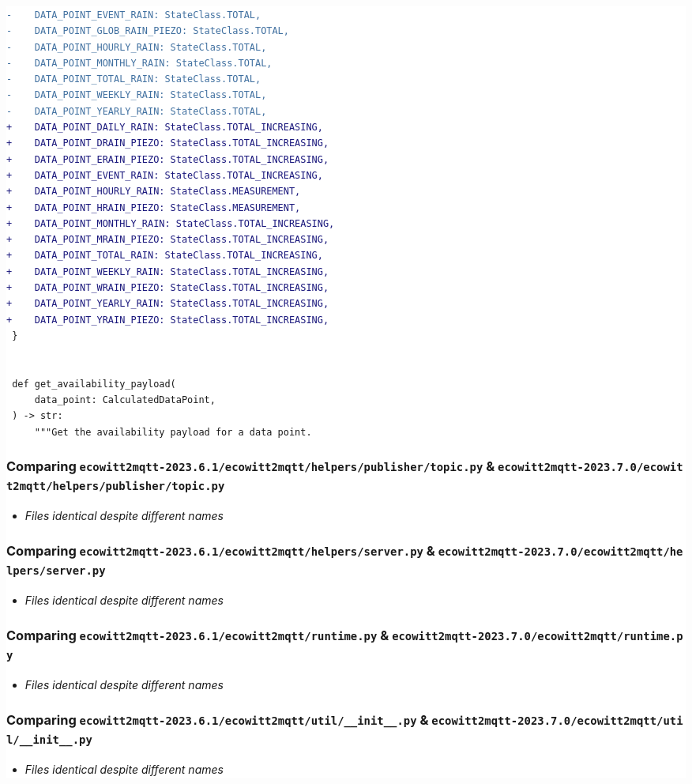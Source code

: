 ```diff
-    DATA_POINT_EVENT_RAIN: StateClass.TOTAL,
-    DATA_POINT_GLOB_RAIN_PIEZO: StateClass.TOTAL,
-    DATA_POINT_HOURLY_RAIN: StateClass.TOTAL,
-    DATA_POINT_MONTHLY_RAIN: StateClass.TOTAL,
-    DATA_POINT_TOTAL_RAIN: StateClass.TOTAL,
-    DATA_POINT_WEEKLY_RAIN: StateClass.TOTAL,
-    DATA_POINT_YEARLY_RAIN: StateClass.TOTAL,
+    DATA_POINT_DAILY_RAIN: StateClass.TOTAL_INCREASING,
+    DATA_POINT_DRAIN_PIEZO: StateClass.TOTAL_INCREASING,
+    DATA_POINT_ERAIN_PIEZO: StateClass.TOTAL_INCREASING,
+    DATA_POINT_EVENT_RAIN: StateClass.TOTAL_INCREASING,
+    DATA_POINT_HOURLY_RAIN: StateClass.MEASUREMENT,
+    DATA_POINT_HRAIN_PIEZO: StateClass.MEASUREMENT,
+    DATA_POINT_MONTHLY_RAIN: StateClass.TOTAL_INCREASING,
+    DATA_POINT_MRAIN_PIEZO: StateClass.TOTAL_INCREASING,
+    DATA_POINT_TOTAL_RAIN: StateClass.TOTAL_INCREASING,
+    DATA_POINT_WEEKLY_RAIN: StateClass.TOTAL_INCREASING,
+    DATA_POINT_WRAIN_PIEZO: StateClass.TOTAL_INCREASING,
+    DATA_POINT_YEARLY_RAIN: StateClass.TOTAL_INCREASING,
+    DATA_POINT_YRAIN_PIEZO: StateClass.TOTAL_INCREASING,
 }
 
 
 def get_availability_payload(
     data_point: CalculatedDataPoint,
 ) -> str:
     """Get the availability payload for a data point.
```

### Comparing `ecowitt2mqtt-2023.6.1/ecowitt2mqtt/helpers/publisher/topic.py` & `ecowitt2mqtt-2023.7.0/ecowitt2mqtt/helpers/publisher/topic.py`

 * *Files identical despite different names*

### Comparing `ecowitt2mqtt-2023.6.1/ecowitt2mqtt/helpers/server.py` & `ecowitt2mqtt-2023.7.0/ecowitt2mqtt/helpers/server.py`

 * *Files identical despite different names*

### Comparing `ecowitt2mqtt-2023.6.1/ecowitt2mqtt/runtime.py` & `ecowitt2mqtt-2023.7.0/ecowitt2mqtt/runtime.py`

 * *Files identical despite different names*

### Comparing `ecowitt2mqtt-2023.6.1/ecowitt2mqtt/util/__init__.py` & `ecowitt2mqtt-2023.7.0/ecowitt2mqtt/util/__init__.py`

 * *Files identical despite different names*
